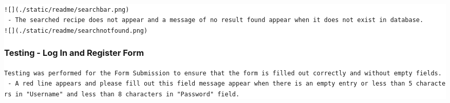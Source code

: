     ![](./static/readme/searchbar.png) 
     - The searched recipe does not appear and a message of no result found appear when it does not exist in database.
    ![](./static/readme/searchnotfound.png) 

  ### Testing - Log In and Register Form
    Testing was performed for the Form Submission to ensure that the form is filled out correctly and without empty fields.
     - A red line appears and please fill out this field message appear when there is an empty entry or less than 5 characters in "Username" and less than 8 characters in "Password" field.